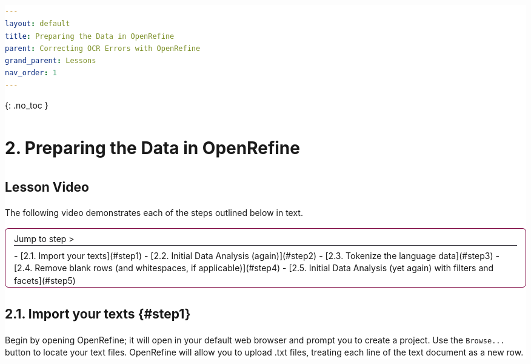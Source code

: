 ```yaml
---
layout: default
title: Preparing the Data in OpenRefine
parent: Correcting OCR Errors with OpenRefine
grand_parent: Lessons
nav_order: 1
---
```


{: .no_toc }
# 2. Preparing the Data in OpenRefine

## Lesson Video

The following video demonstrates each of the steps outlined below in text.
<iframe id="kmsembed-1_oa7u1zml" width="100%" height="416" src="https://www.macvideo.ca/embed/secure/iframe/entryId/1_oa7u1zml/uiConfId/39241881" class="kmsembed" allowfullscreen webkitallowfullscreen mozAllowFullScreen allow="autoplay *; fullscreen *; encrypted-media *" referrerPolicy="no-referrer-when-downgrade" sandbox="allow-forms allow-same-origin allow-scripts allow-top-navigation allow-pointer-lock allow-popups allow-modals allow-orientation-lock allow-popups-to-escape-sandbox allow-presentation allow-top-navigation-by-user-activation" frameborder="0" title="Kaltura Player"></iframe>

<div markdown="1" style="border: 1px solid #7a003c; border-radius: 6px; margin-bottom: 1em; padding: 0.5em 1em 0; margin-top: 1em;" class="toc">
<summary style="cursor:default; display: block; border-bottom: 1px solid #302d36; margin-bottom: 0.5em">
  Jump to step >
</summary>
- [2.1. Import your texts](#step1)
- [2.2. Initial Data Analysis (again)](#step2)
- [2.3. Tokenize the language data](#step3)
- [2.4. Remove blank rows (and whitespaces, if applicable)](#step4)
- [2.5. Initial Data Analysis (yet again) with filters and facets](#step5)
</div>

## 2.1. Import your texts {#step1}

Begin by opening OpenRefine; it will open in your default web browser and prompt you to create a project. Use the `Browse...` button to locate your text files. OpenRefine will allow you to upload .txt files, treating each line of the text document as a new row.
